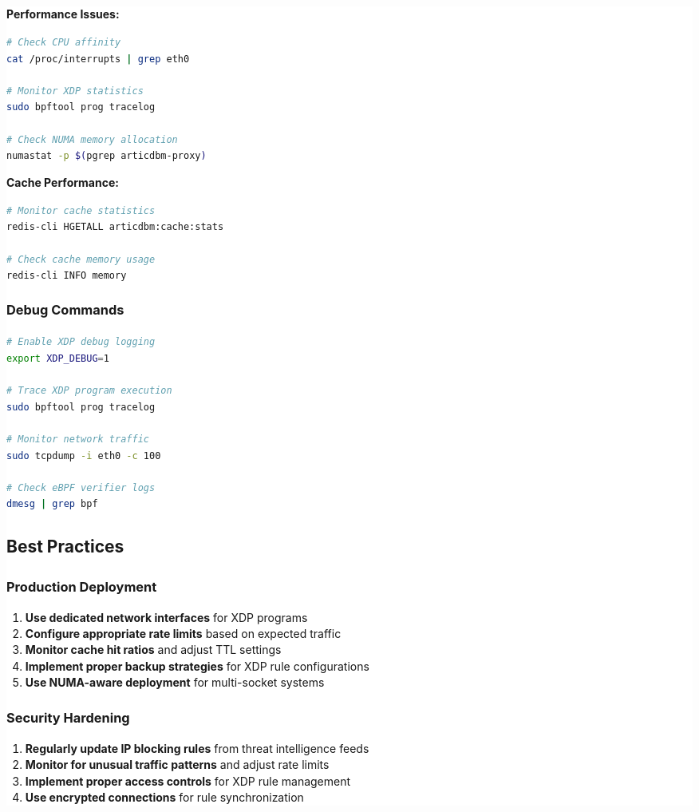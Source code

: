 **Performance Issues:**
```bash
# Check CPU affinity
cat /proc/interrupts | grep eth0

# Monitor XDP statistics
sudo bpftool prog tracelog

# Check NUMA memory allocation
numastat -p $(pgrep articdbm-proxy)
```

**Cache Performance:**
```bash
# Monitor cache statistics
redis-cli HGETALL articdbm:cache:stats

# Check cache memory usage
redis-cli INFO memory
```

### Debug Commands

```bash
# Enable XDP debug logging
export XDP_DEBUG=1

# Trace XDP program execution
sudo bpftool prog tracelog

# Monitor network traffic
sudo tcpdump -i eth0 -c 100

# Check eBPF verifier logs
dmesg | grep bpf
```

## Best Practices

### Production Deployment

1. **Use dedicated network interfaces** for XDP programs
2. **Configure appropriate rate limits** based on expected traffic
3. **Monitor cache hit ratios** and adjust TTL settings
4. **Implement proper backup strategies** for XDP rule configurations
5. **Use NUMA-aware deployment** for multi-socket systems

### Security Hardening

1. **Regularly update IP blocking rules** from threat intelligence feeds
2. **Monitor for unusual traffic patterns** and adjust rate limits
3. **Implement proper access controls** for XDP rule management
4. **Use encrypted connections** for rule synchronization
